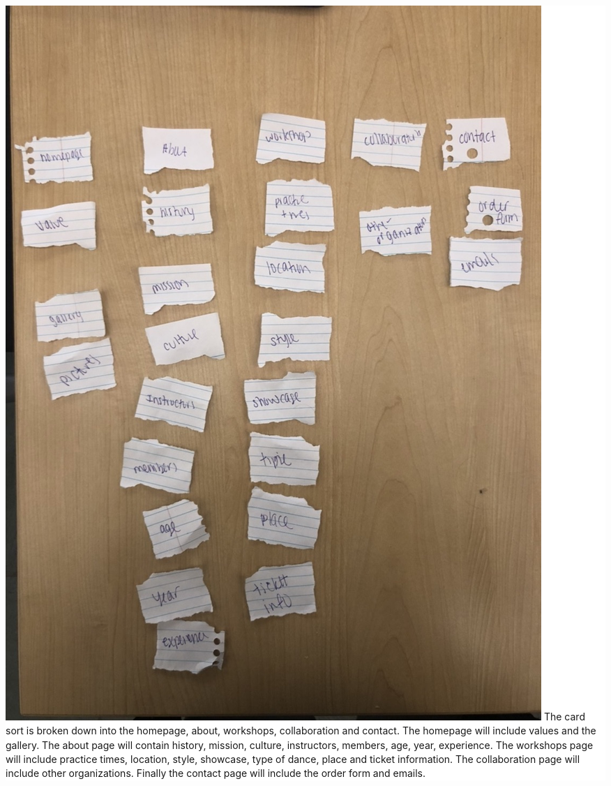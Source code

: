 ![card sort 2](image/cardsort2.jpeg)
The card sort is broken down into the homepage, about, workshops, collaboration and contact. The homepage will include values and the gallery. The about page will contain history, mission, culture, instructors, members, age, year, experience. The workshops page will include practice times, location, style, showcase, type of dance, place and ticket information. The collaboration page will include other organizations. Finally the contact page will include the order form and emails.